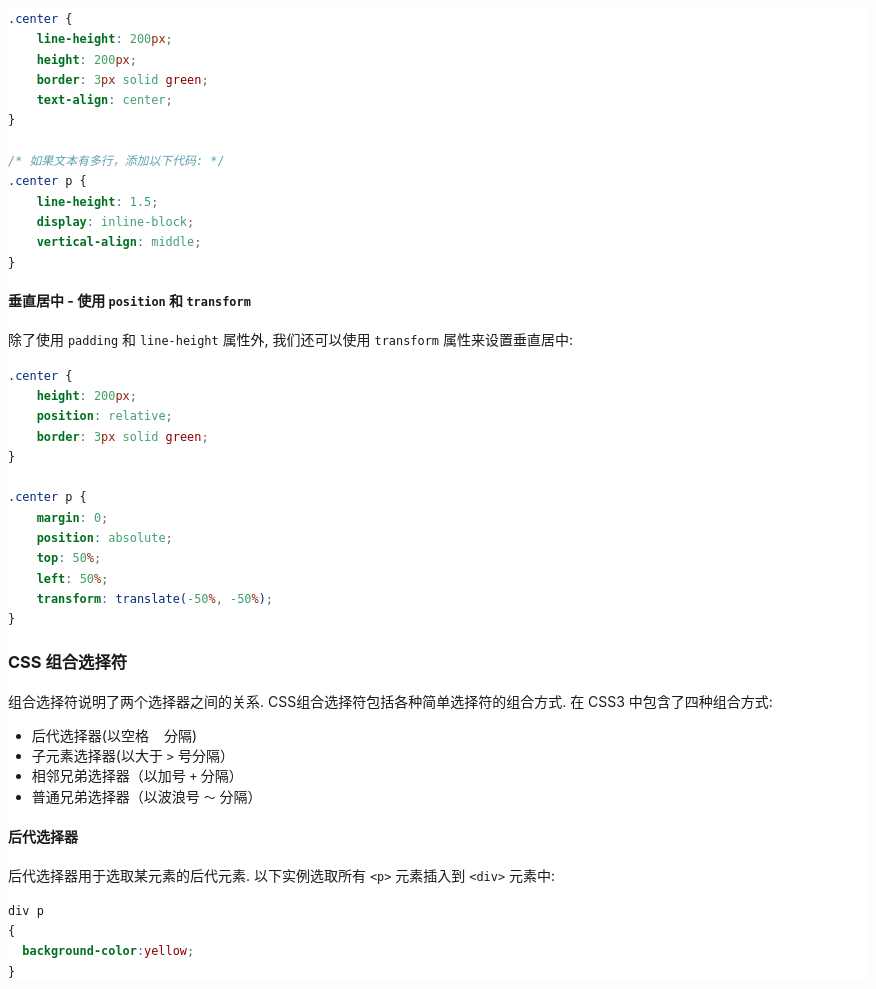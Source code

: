 ```css
.center {
    line-height: 200px;
    height: 200px;
    border: 3px solid green;
    text-align: center;
}

/* 如果文本有多行，添加以下代码: */
.center p {
    line-height: 1.5;
    display: inline-block;
    vertical-align: middle;
}
```


#### 垂直居中 - 使用 `position` 和 `transform`

除了使用 `padding` 和 `line-height` 属性外, 我们还可以使用 `transform` 属性来设置垂直居中:

```css
.center {
    height: 200px;
    position: relative;
    border: 3px solid green;
}

.center p {
    margin: 0;
    position: absolute;
    top: 50%;
    left: 50%;
    transform: translate(-50%, -50%);
}
```

### CSS 组合选择符

组合选择符说明了两个选择器之间的关系. CSS组合选择符包括各种简单选择符的组合方式. 在 CSS3 中包含了四种组合方式:

- 后代选择器(以空格 ` ` 分隔)
- 子元素选择器(以大于 `>` 号分隔）
- 相邻兄弟选择器（以加号 `+` 分隔）
- 普通兄弟选择器（以波浪号 `～` 分隔）

#### 后代选择器

后代选择器用于选取某元素的后代元素. 以下实例选取所有 `<p>` 元素插入到 `<div>` 元素中:

```css
div p
{
  background-color:yellow;
}
```

